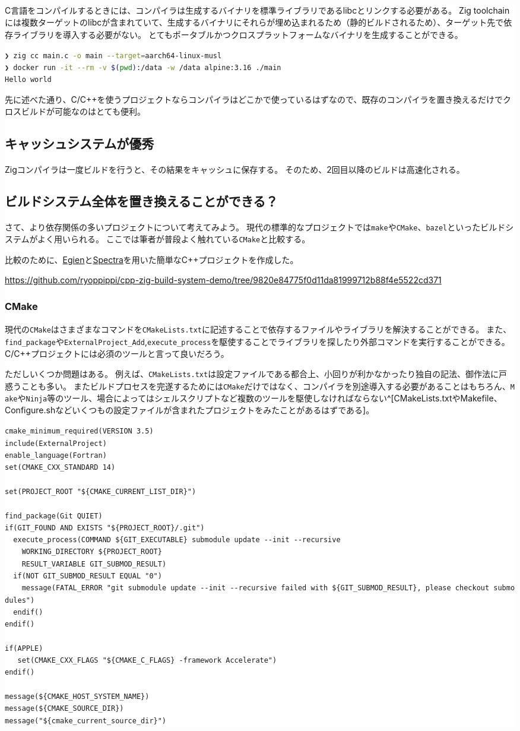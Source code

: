 C言語をコンパイルするときには、コンパイラは生成するバイナリを標準ライブラリであるlibcとリンクする必要がある。
Zig toolchainには複数ターゲットのlibcが含まれていて、生成するバイナリにそれらが埋め込まれるため（静的ビルドされるため）、ターゲット先で依存ライブラリを導入する必要がない。
とてもポータブルかつクロスプラットフォームなバイナリを生成することができる。

```sh
❯ zig cc main.c -o main --target=aarch64-linux-musl
❯ docker run -it --rm -v $(pwd):/data -w /data alpine:3.16 ./main
Hello world
```

先に述べた通り、C/C++を使うプロジェクトならコンパイラはどこかで使っているはずなので、既存のコンパイラを置き換えるだけでクロスビルドが可能なのはとても便利。

## キャッシュシステムが優秀
Zigコンパイラは一度ビルドを行うと、その結果をキャッシュに保存する。
そのため、2回目以降のビルドは高速化される。


## ビルドシステム全体を置き換えることができる？
さて、より依存関係の多いプロジェクトについて考えてみよう。
現代の標準的なプロジェクトでは`make`や`CMake`、`bazel`といったビルドシステムがよく用いられる。
ここでは筆者が普段よく触れている`CMake`と比較する。

比較のために、[Egien](https://eigen.tuxfamily.org/index.php?title=Main_Page)と[Spectra](https://spectralib.org)を用いた簡単なC++プロジェクトを作成した。

https://github.com/ryoppippi/cpp-zig-build-system-demo/tree/9820e84775f0d11da81999712b88f4e5522cd371

### CMake
現代の`CMake`はさまざまなコマンドを`CMakeLists.txt`に記述することで依存するファイルやライブラリを解決することができる。
また、`find_package`や`ExternalProject_Add`,`execute_process`を駆使することでライブラリを探したり外部コマンドを実行することができる。
C/C++プロジェクトには必須のツールと言って良いだろう。

ただしいくつか問題はある。
例えば、`CMakeLists.txt`は設定ファイルである都合上、小回りが利かなかったり独自の記法、御作法に戸惑うことも多い。
またビルドプロセスを完遂するためには`CMake`だけではなく、コンパイラを別途導入する必要があることはもちろん、`Make`や`Ninja`等のツール、場合によってはシェルスクリプトなど複数のツールを駆使しなければならない^[CMakeLists.txtやMakefile、Configure.shなどいくつもの設定ファイルが含まれたプロジェクトをみたことがあるはずである]。


```cmake:CMakeLists.txt
cmake_minimum_required(VERSION 3.5)
include(ExternalProject)
enable_language(Fortran)
set(CMAKE_CXX_STANDARD 14)

set(PROJECT_ROOT "${CMAKE_CURRENT_LIST_DIR}")

find_package(Git QUIET)
if(GIT_FOUND AND EXISTS "${PROJECT_ROOT}/.git")
  execute_process(COMMAND ${GIT_EXECUTABLE} submodule update --init --recursive
    WORKING_DIRECTORY ${PROJECT_ROOT}
    RESULT_VARIABLE GIT_SUBMOD_RESULT)
  if(NOT GIT_SUBMOD_RESULT EQUAL "0")
    message(FATAL_ERROR "git submodule update --init --recursive failed with ${GIT_SUBMOD_RESULT}, please checkout submodules")
  endif()
endif()

if(APPLE)
   set(CMAKE_CXX_FLAGS "${CMAKE_C_FLAGS} -framework Accelerate")
endif()

message(${CMAKE_HOST_SYSTEM_NAME})
message(${CMAKE_SOURCE_DIR})
message("${cmake_current_source_dir}")

```